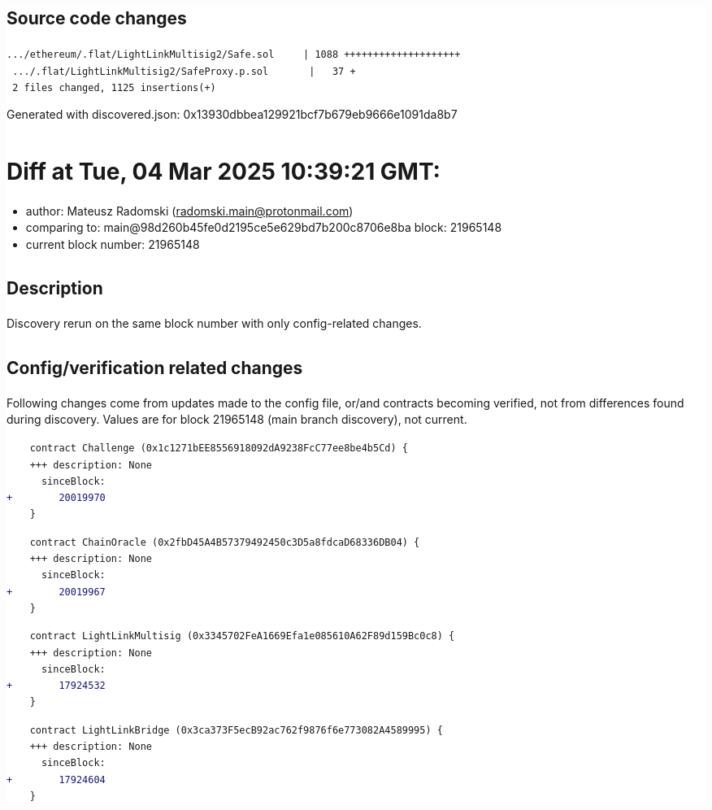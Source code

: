 ## Source code changes

```diff
.../ethereum/.flat/LightLinkMultisig2/Safe.sol     | 1088 ++++++++++++++++++++
 .../.flat/LightLinkMultisig2/SafeProxy.p.sol       |   37 +
 2 files changed, 1125 insertions(+)
```

Generated with discovered.json: 0x13930dbbea129921bcf7b679eb9666e1091da8b7

# Diff at Tue, 04 Mar 2025 10:39:21 GMT:

- author: Mateusz Radomski (<radomski.main@protonmail.com>)
- comparing to: main@98d260b45fe0d2195ce5e629bd7b200c8706e8ba block: 21965148
- current block number: 21965148

## Description

Discovery rerun on the same block number with only config-related changes.

## Config/verification related changes

Following changes come from updates made to the config file,
or/and contracts becoming verified, not from differences found during
discovery. Values are for block 21965148 (main branch discovery), not current.

```diff
    contract Challenge (0x1c1271bEE8556918092dA9238FcC77ee8be4b5Cd) {
    +++ description: None
      sinceBlock:
+        20019970
    }
```

```diff
    contract ChainOracle (0x2fbD45A4B57379492450c3D5a8fdcaD68336DB04) {
    +++ description: None
      sinceBlock:
+        20019967
    }
```

```diff
    contract LightLinkMultisig (0x3345702FeA1669Efa1e085610A62F89d159Bc0c8) {
    +++ description: None
      sinceBlock:
+        17924532
    }
```

```diff
    contract LightLinkBridge (0x3ca373F5ecB92ac762f9876f6e773082A4589995) {
    +++ description: None
      sinceBlock:
+        17924604
    }
```
